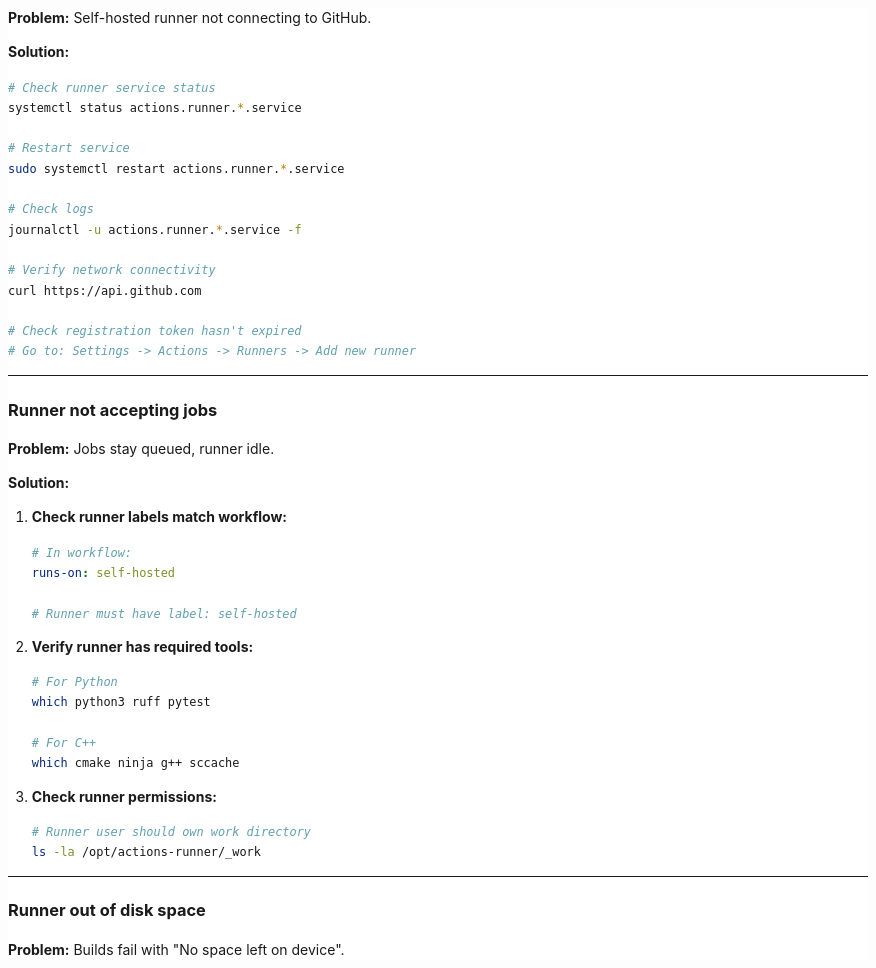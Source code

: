 **Problem:** Self-hosted runner not connecting to GitHub.

**Solution:**
```bash
# Check runner service status
systemctl status actions.runner.*.service

# Restart service
sudo systemctl restart actions.runner.*.service

# Check logs
journalctl -u actions.runner.*.service -f

# Verify network connectivity
curl https://api.github.com

# Check registration token hasn't expired
# Go to: Settings -> Actions -> Runners -> Add new runner
```

---

### Runner not accepting jobs

**Problem:** Jobs stay queued, runner idle.

**Solution:**

1. **Check runner labels match workflow:**
   ```yaml
   # In workflow:
   runs-on: self-hosted

   # Runner must have label: self-hosted
   ```

2. **Verify runner has required tools:**
   ```bash
   # For Python
   which python3 ruff pytest

   # For C++
   which cmake ninja g++ sccache
   ```

3. **Check runner permissions:**
   ```bash
   # Runner user should own work directory
   ls -la /opt/actions-runner/_work
   ```

---

### Runner out of disk space

**Problem:** Builds fail with "No space left on device".
